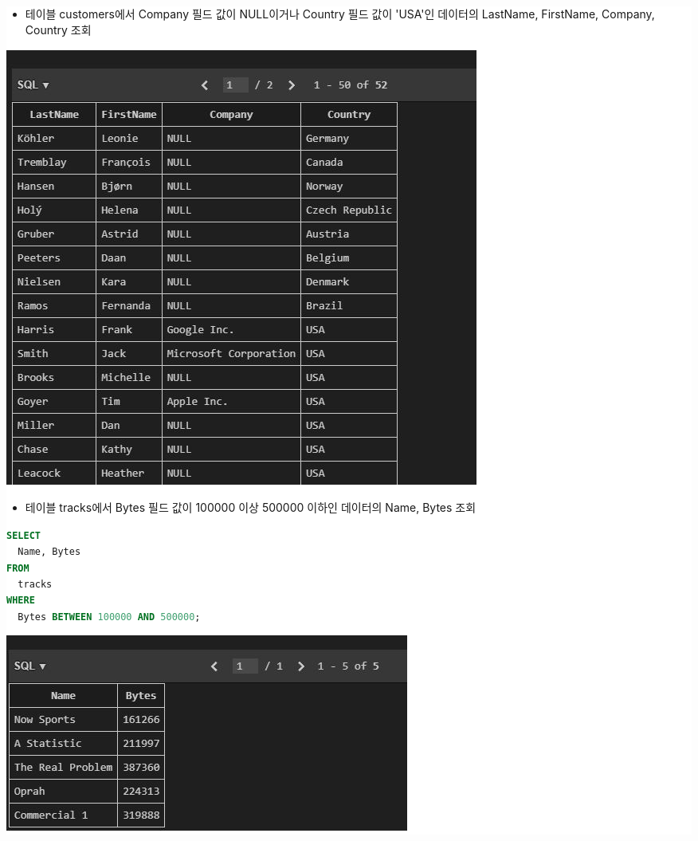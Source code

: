 - 테이블 customers에서 Company 필드 값이 NULL이거나 Country 필드 값이 'USA'인 데이터의 LastName, FirstName, Company, Country 조회

![Alt text](images/where4.JPG)

- 테이블 tracks에서 Bytes 필드 값이 100000 이상 500000 이하인 데이터의 Name, Bytes 조회

```SQL
SELECT 
  Name, Bytes
FROM
  tracks
WHERE
  Bytes BETWEEN 100000 AND 500000;
```

![Alt text](images/where5.JPG)

